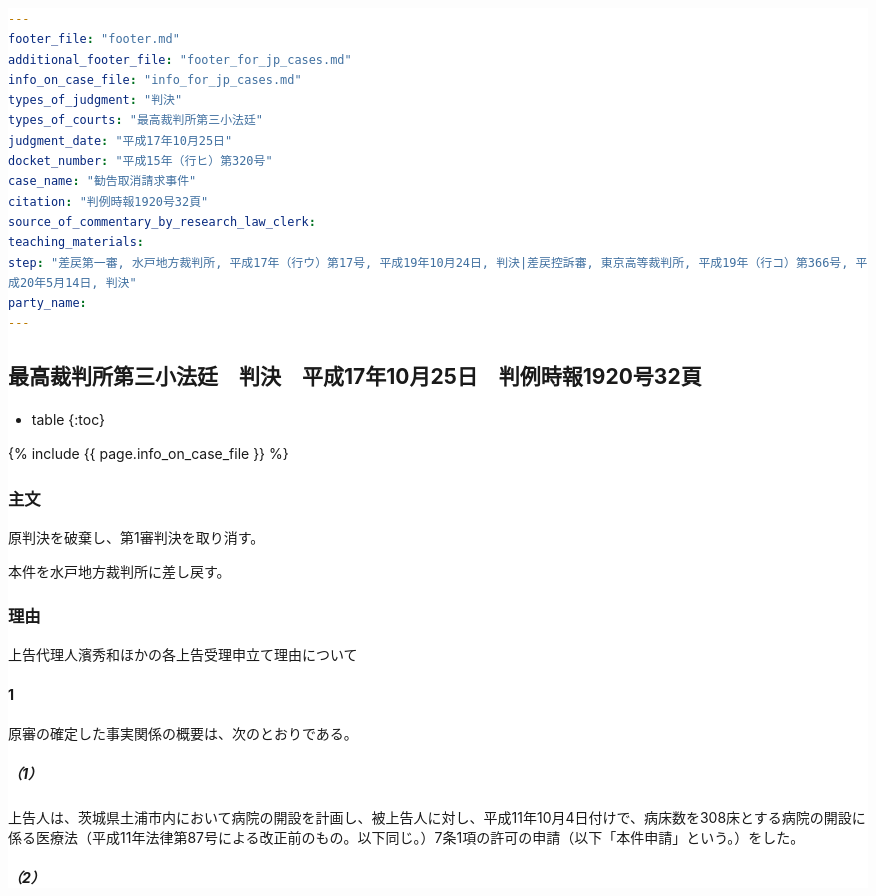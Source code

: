 ```yaml
---
footer_file: "footer.md"
additional_footer_file: "footer_for_jp_cases.md"
info_on_case_file: "info_for_jp_cases.md"
types_of_judgment: "判決"
types_of_courts: "最高裁判所第三小法廷"
judgment_date: "平成17年10月25日"
docket_number: "平成15年（行ヒ）第320号"
case_name: "勧告取消請求事件"
citation: "判例時報1920号32頁"
source_of_commentary_by_research_law_clerk:
teaching_materials:
step: "差戻第一審, 水戸地方裁判所, 平成17年（行ウ）第17号, 平成19年10月24日, 判決|差戻控訴審, 東京高等裁判所, 平成19年（行コ）第366号, 平成20年5月14日, 判決"
party_name:
---
```


## 最高裁判所第三小法廷　判決　平成17年10月25日　判例時報1920号32頁

* table
{:toc}

{% include {{ page.info_on_case_file }}  %}







### 主文



原判決を破棄し、第1審判決を取り消す。

本件を水戸地方裁判所に差し戻す。





### 理由



上告代理人濱秀和ほかの各上告受理申立て理由について

#### 1

原審の確定した事実関係の概要は、次のとおりである。

##### （1）

上告人は、茨城県土浦市内において病院の開設を計画し、被上告人に対し、平成11年10月4日付けで、病床数を308床とする病院の開設に係る医療法（平成11年法律第87号による改正前のもの。以下同じ。）7条1項の許可の申請（以下「本件申請」という。）をした。

##### （2）
